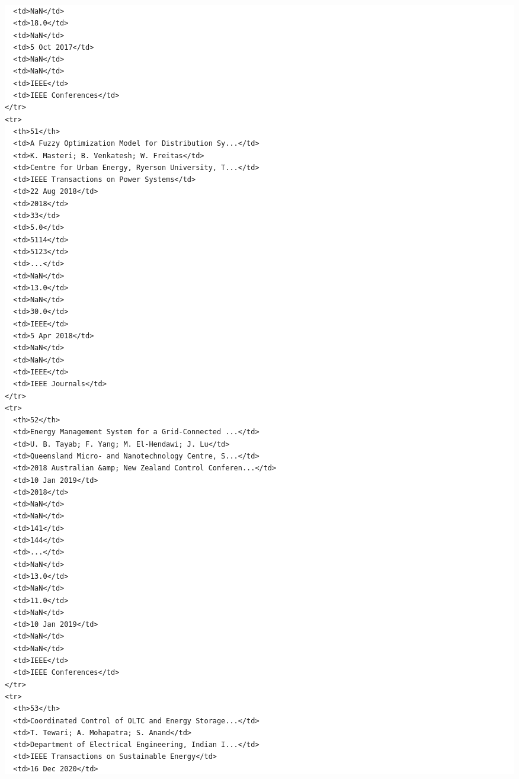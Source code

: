       <td>NaN</td>
      <td>18.0</td>
      <td>NaN</td>
      <td>5 Oct 2017</td>
      <td>NaN</td>
      <td>NaN</td>
      <td>IEEE</td>
      <td>IEEE Conferences</td>
    </tr>
    <tr>
      <th>51</th>
      <td>A Fuzzy Optimization Model for Distribution Sy...</td>
      <td>K. Masteri; B. Venkatesh; W. Freitas</td>
      <td>Centre for Urban Energy, Ryerson University, T...</td>
      <td>IEEE Transactions on Power Systems</td>
      <td>22 Aug 2018</td>
      <td>2018</td>
      <td>33</td>
      <td>5.0</td>
      <td>5114</td>
      <td>5123</td>
      <td>...</td>
      <td>NaN</td>
      <td>13.0</td>
      <td>NaN</td>
      <td>30.0</td>
      <td>IEEE</td>
      <td>5 Apr 2018</td>
      <td>NaN</td>
      <td>NaN</td>
      <td>IEEE</td>
      <td>IEEE Journals</td>
    </tr>
    <tr>
      <th>52</th>
      <td>Energy Management System for a Grid-Connected ...</td>
      <td>U. B. Tayab; F. Yang; M. El-Hendawi; J. Lu</td>
      <td>Queensland Micro- and Nanotechnology Centre, S...</td>
      <td>2018 Australian &amp; New Zealand Control Conferen...</td>
      <td>10 Jan 2019</td>
      <td>2018</td>
      <td>NaN</td>
      <td>NaN</td>
      <td>141</td>
      <td>144</td>
      <td>...</td>
      <td>NaN</td>
      <td>13.0</td>
      <td>NaN</td>
      <td>11.0</td>
      <td>NaN</td>
      <td>10 Jan 2019</td>
      <td>NaN</td>
      <td>NaN</td>
      <td>IEEE</td>
      <td>IEEE Conferences</td>
    </tr>
    <tr>
      <th>53</th>
      <td>Coordinated Control of OLTC and Energy Storage...</td>
      <td>T. Tewari; A. Mohapatra; S. Anand</td>
      <td>Department of Electrical Engineering, Indian I...</td>
      <td>IEEE Transactions on Sustainable Energy</td>
      <td>16 Dec 2020</td>